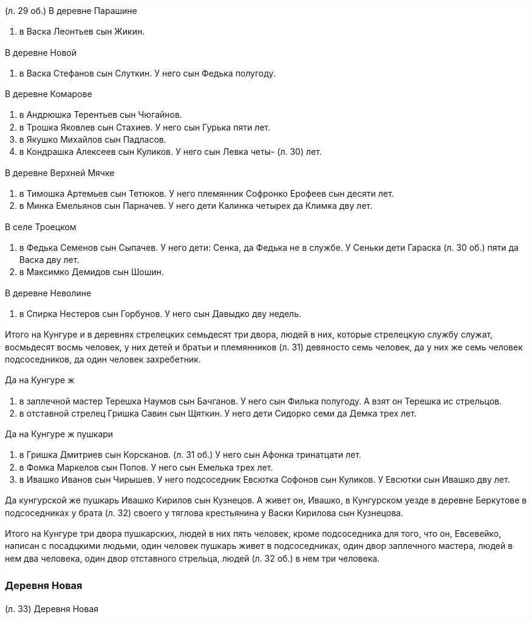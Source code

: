(л. 29 об.) В деревне Парашине

1.  в Васка Леонтьев сын Жикин.

В деревне Новой

1.  в Васка Стефанов сын Слуткин. У него сын Федька полугоду.

В деревне Комарове

1.  в Андрюшка Терентьев сын Чюгайнов.
2.  в Трошка Яковлев сын Стахиев. У него сын Гурька пяти лет.
3.  в Якушко Михайлов сын Падласов.
4.  в Кондрашка Алексеев сын Куликов. У него сын Левка четы- (л. 30) лет.

В деревне Верхней Мячке

1.  в Тимошка Артемьев сын Тетюков. У него племянник Софронко Ерофеев сын десяти лет.
2.  в Минка Емельянов сын Парначев. У него дети Калинка четырех да Климка дву лет.

В селе Троецком

1.  в Федька Семенов сын Сыпачев. У него дети: Сенка, да Федька не в службе. У Сеньки дети Гараска (л. 30 об.) пяти да Васка дву лет.
2.  в Максимко Демидов сын Шошин.

В деревне Неволине

1.  в Спирка Нестеров сын Горбунов. У него сын Давыдко дву недель.

Итого на Кунгуре и в деревнях стрелецких семьдесят три двора, людей в них, которые стрелецкую службу служат, восмьдесят восмь человек, у них детей и братьи и племянников (л. 31) девяносто семь человек, да у них же семь человек подсоседников, да один человек захребетник.

Да на Кунгуре ж

1.  в заплечной мастер Терешка Наумов сын Бачганов. У него сын Филька полугоду. А взят он Терешка ис стрельцов.
2.  в отставной стрелец Гришка Савин сын Щяткин. У него дети Сидорко семи да Демка трех лет.

Да на Кунгуре ж пушкари

1.  в Гришка Дмитриев сын Корсканов. (л. 31 об.) У него сын Афонка тринатцати лет.
2.  в Фомка Маркелов сын Попов. У него сын Емелька трех лет.
3.  в Ивашко Иванов сын Чирышев. У него подсоседник Евсютка Софонов сын Куликов. У Евсютки сын Ивашко дву лет.

Да кунгурской же пушкарь Ивашко Кирилов сын Кузнецов. А живет он, Ивашко, в Кунгурском уезде в деревне Беркутове в подсоседниках у брата (л. 32) своего у тяглова крестьянина у Васки Кирилова сын Кузнецова.

Итого на Кунгуре три двора пушкарских, людей в них пять человек, кроме подсоседника для того, что он, Евсевейко, написан с посадцкими людьми, один человек пушкарь живет в подсоседниках, один двор заплечного мастера, людей в нем два человека, один двор отставного стрельца, людей (л. 32 об.) в нем три человека.

### Деревня Новая

(л. 33) Деревня Новая
